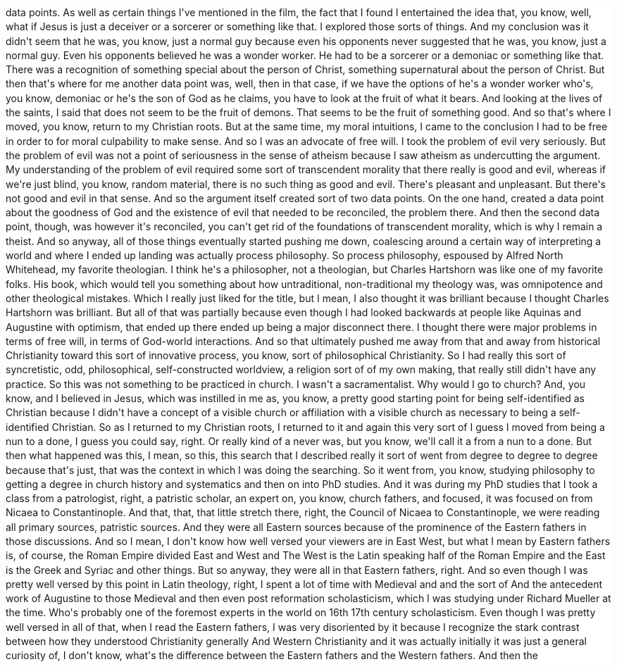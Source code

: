 data points. As well as certain things I've mentioned in the film, the fact that I found I entertained the idea that, you know, well, what if Jesus is just a deceiver or a sorcerer or something like that. I explored those sorts of things. And my conclusion was it didn't seem that he was, you know, just a normal guy because even his opponents never suggested that he was, you know, just a normal guy. Even his opponents believed he was a wonder worker. He had to be a sorcerer or a demoniac or something like that. There was a recognition of something special about the person of Christ, something supernatural about the person of Christ. But then that's where for me another data point was, well, then in that case, if we have the options of he's a wonder worker who's, you know, demoniac or he's the son of God as he claims, you have to look at the fruit of what it bears. And looking at the lives of the saints, I said that does not seem to be the fruit of demons. That seems to be the fruit of something good. And so that's where I moved, you know, return to my Christian roots. But at the same time, my moral intuitions, I came to the conclusion I had to be free in order to for moral culpability to make sense. And so I was an advocate of free will. I took the problem of evil very seriously. But the problem of evil was not a point of seriousness in the sense of atheism because I saw atheism as undercutting the argument. My understanding of the problem of evil required some sort of transcendent morality that there really is good and evil, whereas if we're just blind, you know, random material, there is no such thing as good and evil. There's pleasant and unpleasant. But there's not good and evil in that sense. And so the argument itself created sort of two data points. On the one hand, created a data point about the goodness of God and the existence of evil that needed to be reconciled, the problem there. And then the second data point, though, was however it's reconciled, you can't get rid of the foundations of transcendent morality, which is why I remain a theist. And so anyway, all of those things eventually started pushing me down, coalescing around a certain way of interpreting a world and where I ended up landing was actually process philosophy. So process philosophy, espoused by Alfred North Whitehead, my favorite theologian. I think he's a philosopher, not a theologian, but Charles Hartshorn was like one of my favorite folks. His book, which would tell you something about how untraditional, non-traditional my theology was, was omnipotence and other theological mistakes. Which I really just liked for the title, but I mean, I also thought it was brilliant because I thought Charles Hartshorn was brilliant. But all of that was partially because even though I had looked backwards at people like Aquinas and Augustine with optimism, that ended up there ended up being a major disconnect there. I thought there were major problems in terms of free will, in terms of God-world interactions. And so that ultimately pushed me away from that and away from historical Christianity toward this sort of innovative process, you know, sort of philosophical Christianity. So I had really this sort of syncretistic, odd, philosophical, self-constructed worldview, a religion sort of of my own making, that really still didn't have any practice. So this was not something to be practiced in church. I wasn't a sacramentalist. Why would I go to church? And, you know, and I believed in Jesus, which was instilled in me as, you know, a pretty good starting point for being self-identified as Christian because I didn't have a concept of a visible church or affiliation with a visible church as necessary to being a self-identified Christian. So as I returned to my Christian roots, I returned to it and again this very sort of I guess I moved from being a nun to a done, I guess you could say, right. Or really kind of a never was, but you know, we'll call it a from a nun to a done. But then what happened was this, I mean, so this, this search that I described really it sort of went from degree to degree to degree because that's just, that was the context in which I was doing the searching. So it went from, you know, studying philosophy to getting a degree in church history and systematics and then on into PhD studies. And it was during my PhD studies that I took a class from a patrologist, right, a patristic scholar, an expert on, you know, church fathers, and focused, it was focused on from Nicaea to Constantinople. And that, that, that little stretch there, right, the Council of Nicaea to Constantinople, we were reading all primary sources, patristic sources. And they were all Eastern sources because of the prominence of the Eastern fathers in those discussions. And so I mean, I don't know how well versed your viewers are in East West, but what I mean by Eastern fathers is, of course, the Roman Empire divided East and West and The West is the Latin speaking half of the Roman Empire and the East is the Greek and Syriac and other things. But so anyway, they were all in that Eastern fathers, right. And so even though I was pretty well versed by this point in Latin theology, right, I spent a lot of time with Medieval and and the sort of And the antecedent work of Augustine to those Medieval and then even post reformation scholasticism, which I was studying under Richard Mueller at the time. Who's probably one of the foremost experts in the world on 16th 17th century scholasticism. Even though I was pretty well versed in all of that, when I read the Eastern fathers, I was very disoriented by it because I recognize the stark contrast between how they understood Christianity generally And Western Christianity and it was actually initially it was just a general curiosity of, I don't know, what's the difference between the Eastern fathers and the Western fathers. And then the